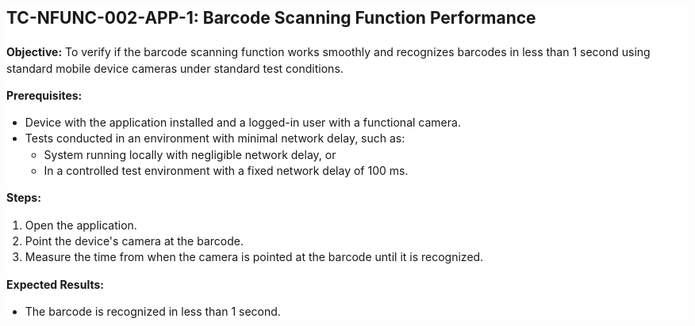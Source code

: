 
## TC-NFUNC-002-APP-1: Barcode Scanning Function Performance
**Objective:** To verify if the barcode scanning function works smoothly and recognizes barcodes in less than 1 second using standard mobile device cameras under standard test conditions.

**Prerequisites:**  
- Device with the application installed and a logged-in user with a functional camera.
- Tests conducted in an environment with minimal network delay, such as:
  - System running locally with negligible network delay, or
  - In a controlled test environment with a fixed network delay of 100 ms.

**Steps:**  
1. Open the application.  
2. Point the device's camera at the barcode.  
3. Measure the time from when the camera is pointed at the barcode until it is recognized.

**Expected Results:**  
- The barcode is recognized in less than 1 second.
